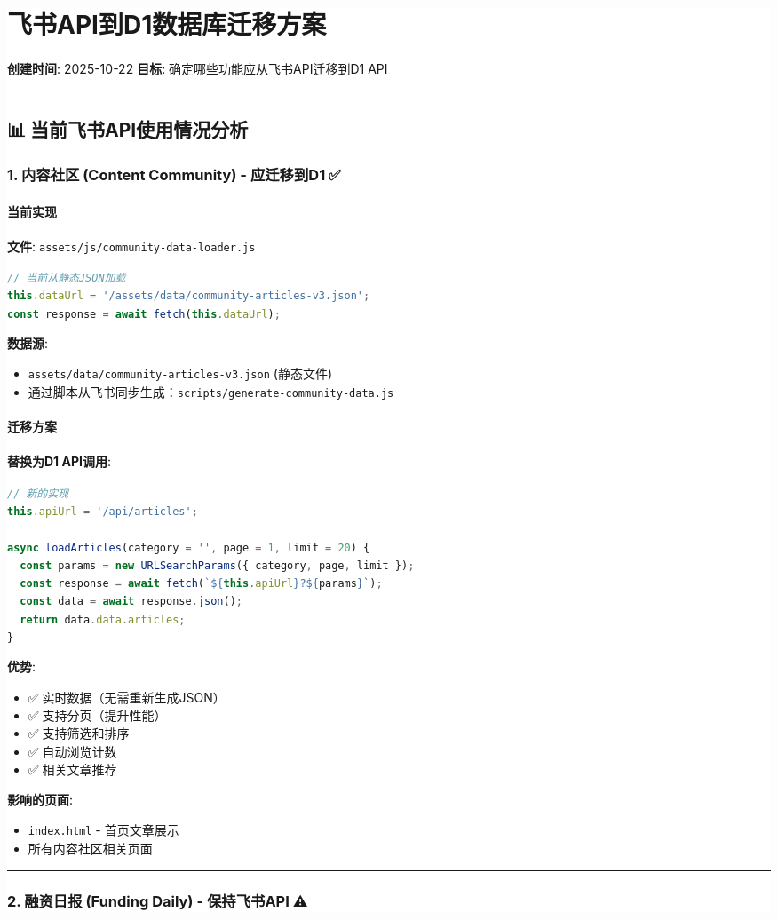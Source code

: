 # 飞书API到D1数据库迁移方案

**创建时间**: 2025-10-22
**目标**: 确定哪些功能应从飞书API迁移到D1 API

---

## 📊 当前飞书API使用情况分析

### 1. 内容社区 (Content Community) - **应迁移到D1** ✅

#### 当前实现
**文件**: `assets/js/community-data-loader.js`
```javascript
// 当前从静态JSON加载
this.dataUrl = '/assets/data/community-articles-v3.json';
const response = await fetch(this.dataUrl);
```

**数据源**:
- `assets/data/community-articles-v3.json` (静态文件)
- 通过脚本从飞书同步生成：`scripts/generate-community-data.js`

#### 迁移方案
**替换为D1 API调用**:
```javascript
// 新的实现
this.apiUrl = '/api/articles';

async loadArticles(category = '', page = 1, limit = 20) {
  const params = new URLSearchParams({ category, page, limit });
  const response = await fetch(`${this.apiUrl}?${params}`);
  const data = await response.json();
  return data.data.articles;
}
```

**优势**:
- ✅ 实时数据（无需重新生成JSON）
- ✅ 支持分页（提升性能）
- ✅ 支持筛选和排序
- ✅ 自动浏览计数
- ✅ 相关文章推荐

**影响的页面**:
- `index.html` - 首页文章展示
- 所有内容社区相关页面

---

### 2. 融资日报 (Funding Daily) - **保持飞书API** ⚠️
